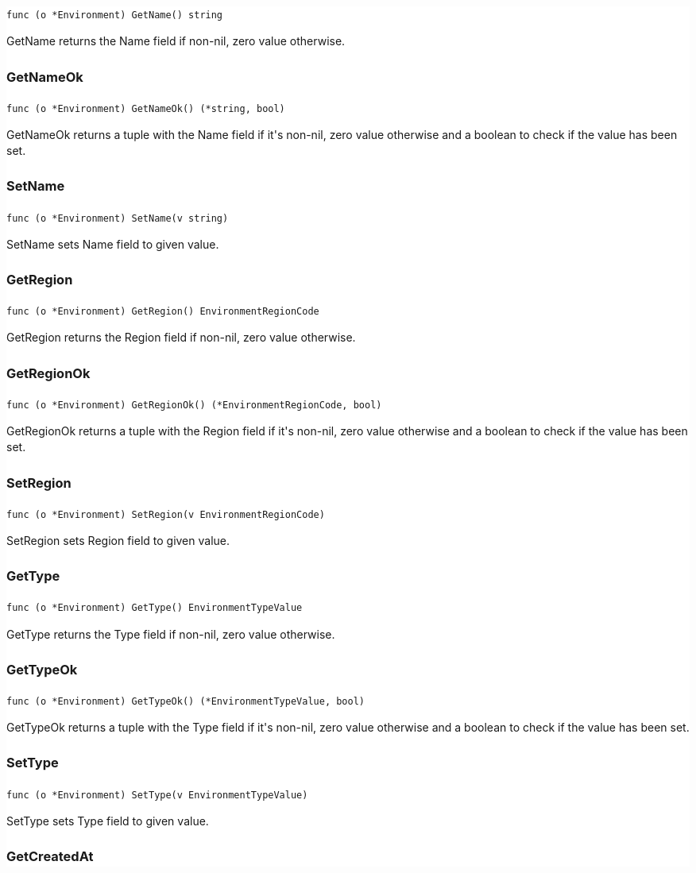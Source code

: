 `func (o *Environment) GetName() string`

GetName returns the Name field if non-nil, zero value otherwise.

### GetNameOk

`func (o *Environment) GetNameOk() (*string, bool)`

GetNameOk returns a tuple with the Name field if it's non-nil, zero value otherwise
and a boolean to check if the value has been set.

### SetName

`func (o *Environment) SetName(v string)`

SetName sets Name field to given value.


### GetRegion

`func (o *Environment) GetRegion() EnvironmentRegionCode`

GetRegion returns the Region field if non-nil, zero value otherwise.

### GetRegionOk

`func (o *Environment) GetRegionOk() (*EnvironmentRegionCode, bool)`

GetRegionOk returns a tuple with the Region field if it's non-nil, zero value otherwise
and a boolean to check if the value has been set.

### SetRegion

`func (o *Environment) SetRegion(v EnvironmentRegionCode)`

SetRegion sets Region field to given value.


### GetType

`func (o *Environment) GetType() EnvironmentTypeValue`

GetType returns the Type field if non-nil, zero value otherwise.

### GetTypeOk

`func (o *Environment) GetTypeOk() (*EnvironmentTypeValue, bool)`

GetTypeOk returns a tuple with the Type field if it's non-nil, zero value otherwise
and a boolean to check if the value has been set.

### SetType

`func (o *Environment) SetType(v EnvironmentTypeValue)`

SetType sets Type field to given value.


### GetCreatedAt
